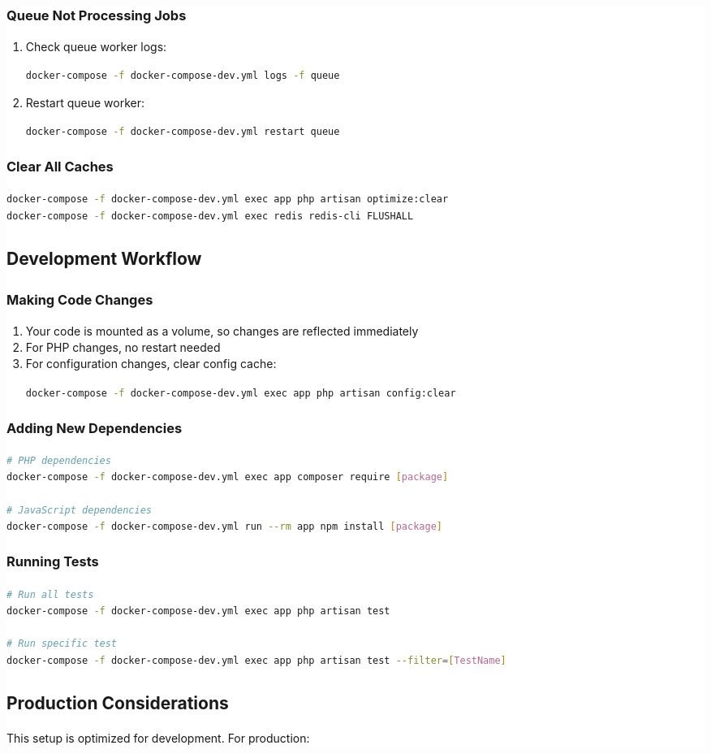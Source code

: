 ### Queue Not Processing Jobs

1. Check queue worker logs:
   ```bash
   docker-compose -f docker-compose-dev.yml logs -f queue
   ```

2. Restart queue worker:
   ```bash
   docker-compose -f docker-compose-dev.yml restart queue
   ```

### Clear All Caches

```bash
docker-compose -f docker-compose-dev.yml exec app php artisan optimize:clear
docker-compose -f docker-compose-dev.yml exec redis redis-cli FLUSHALL
```

## Development Workflow

### Making Code Changes

1. Your code is mounted as a volume, so changes are reflected immediately
2. For PHP changes, no restart needed
3. For configuration changes, clear config cache:
   ```bash
   docker-compose -f docker-compose-dev.yml exec app php artisan config:clear
   ```

### Adding New Dependencies

```bash
# PHP dependencies
docker-compose -f docker-compose-dev.yml exec app composer require [package]

# JavaScript dependencies
docker-compose -f docker-compose-dev.yml run --rm app npm install [package]
```

### Running Tests

```bash
# Run all tests
docker-compose -f docker-compose-dev.yml exec app php artisan test

# Run specific test
docker-compose -f docker-compose-dev.yml exec app php artisan test --filter=[TestName]
```

## Production Considerations

This setup is optimized for development. For production:

